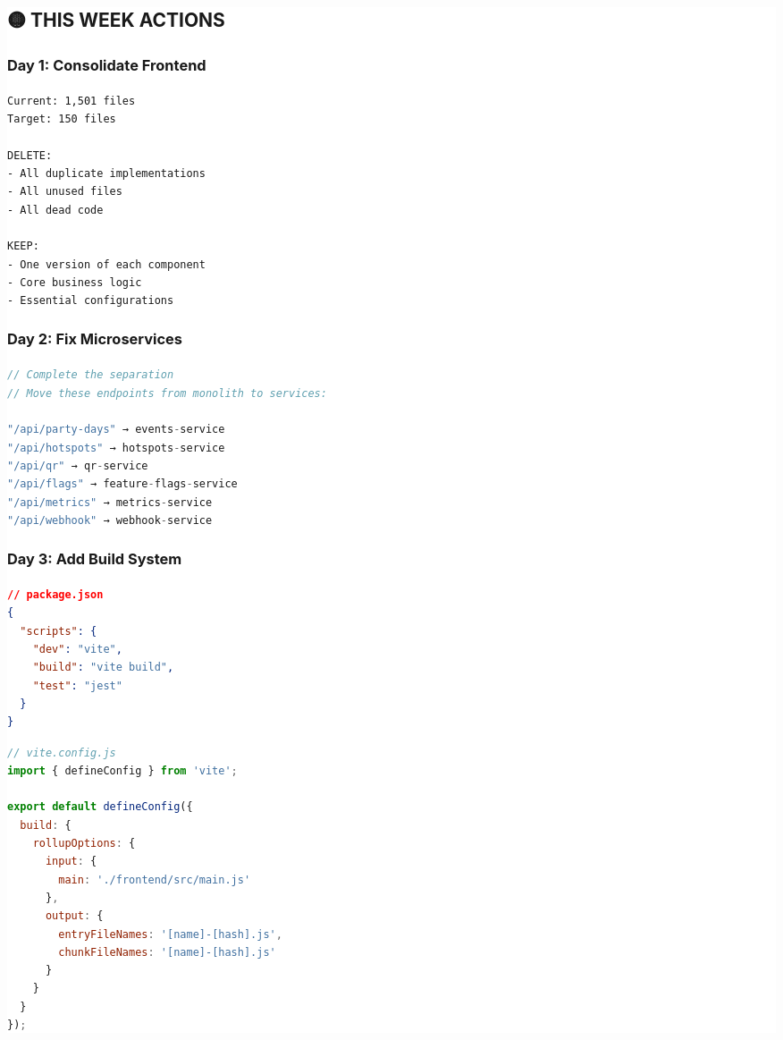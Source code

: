 ## 🟡 THIS WEEK ACTIONS

### Day 1: Consolidate Frontend
```
Current: 1,501 files
Target: 150 files

DELETE:
- All duplicate implementations
- All unused files
- All dead code

KEEP:
- One version of each component
- Core business logic
- Essential configurations
```

### Day 2: Fix Microservices
```typescript
// Complete the separation
// Move these endpoints from monolith to services:

"/api/party-days" → events-service
"/api/hotspots" → hotspots-service
"/api/qr" → qr-service
"/api/flags" → feature-flags-service
"/api/metrics" → metrics-service
"/api/webhook" → webhook-service
```

### Day 3: Add Build System
```json
// package.json
{
  "scripts": {
    "dev": "vite",
    "build": "vite build",
    "test": "jest"
  }
}
```

```javascript
// vite.config.js
import { defineConfig } from 'vite';

export default defineConfig({
  build: {
    rollupOptions: {
      input: {
        main: './frontend/src/main.js'
      },
      output: {
        entryFileNames: '[name]-[hash].js',
        chunkFileNames: '[name]-[hash].js'
      }
    }
  }
});
```
